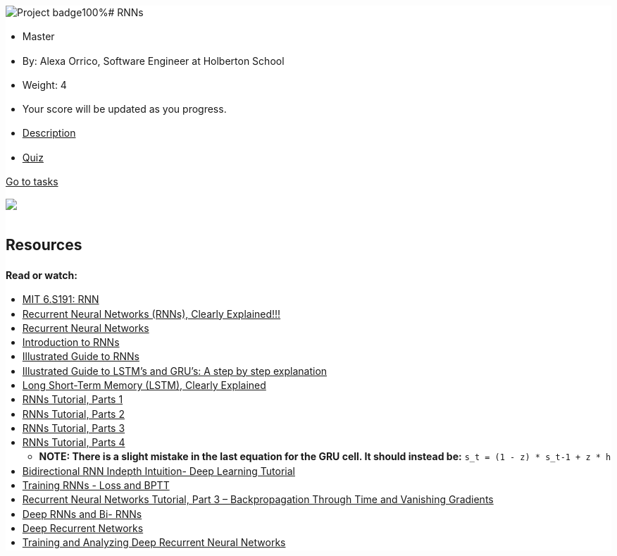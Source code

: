 


![Project badge](/assets/pathway/003_color-0c5b38973bfe29fff8dd86f65a213ea2d2499a7d0d9e4549f440c50dc84c9618.png)100%# RNNs

* Master
* By: Alexa Orrico, Software Engineer at Holberton School
* Weight: 4
* Your score will be updated as you progress.




* [Description](#description)
* [Quiz](#quiz)





[Go to tasks](#)

![](https://s3.eu-west-3.amazonaws.com/hbtn.intranet/uploads/medias/2019/9/7d22ddd815bf6db4715b.jpg?X-Amz-Algorithm=AWS4-HMAC-SHA256&X-Amz-Credential=AKIA4MYA5JM5DUTZGMZG%2F20241026%2Feu-west-3%2Fs3%2Faws4_request&X-Amz-Date=20241026T033046Z&X-Amz-Expires=86400&X-Amz-SignedHeaders=host&X-Amz-Signature=72ff6965bd88096f2ec892b2950892455b30f1c58172dc1bcca042dc7ceeabec)


## Resources


**Read or watch:**


* [MIT 6\.S191: RNN](/rltoken/W9P8_tfj0q5hKIrArP5F5g "MIT 6.S191: RNN")
* [Recurrent Neural Networks (RNNs), Clearly Explained!!!](/rltoken/svm0HcbvoCK_XGFbGHmZ0A "Recurrent Neural Networks (RNNs), Clearly Explained!!!")
* [Recurrent Neural Networks](/rltoken/3zBJg-mla2xOeM02hFV-lQ "Recurrent Neural Networks")
* [Introduction to RNNs](/rltoken/EpB59FITgIaWDpl_Z-zUTQ "Introduction to RNNs")
* [Illustrated Guide to RNNs](/rltoken/UAIzWrcDQL1ywicVb-2dTw "Illustrated Guide to RNNs")
* [Illustrated Guide to LSTM’s and GRU’s: A step by step explanation](/rltoken/70LoxqdYY_ffvocU5VOJUA "Illustrated Guide to LSTM’s and GRU’s: A step by step explanation")
* [Long Short\-Term Memory (LSTM), Clearly Explained](/rltoken/dKp_x8uAIvhIR0nPUXivGQ "Long Short-Term Memory (LSTM), Clearly Explained")
* [RNNs Tutorial, Parts 1](/rltoken/vz0d4F4ihqzyL0twYYP1rg "RNNs Tutorial, Parts 1")
* [RNNs Tutorial, Parts 2](/rltoken/ZPNtc-57M8l2yMazdvsdYg "RNNs Tutorial, Parts 2")
* [RNNs Tutorial, Parts 3](/rltoken/ZO1ZSzGgoLs4K9n6j0FOjg "RNNs Tutorial, Parts 3")
* [RNNs Tutorial, Parts 4](/rltoken/Dd4ey3ruOz2godixl-Xe7w "RNNs Tutorial, Parts 4")
    + **NOTE: There is a slight mistake in the last equation for the GRU cell. It should instead be:** `s_t = (1 - z) * s_t-1 + z * h`
* [Bidirectional RNN Indepth Intuition\- Deep Learning Tutorial](/rltoken/AgtxSQb_02MIwkRvu6Manw "Bidirectional RNN Indepth Intuition- Deep Learning Tutorial")
* [Training RNNs \- Loss and BPTT](/rltoken/7Wf-NFXlLSfcBvk2ul8a0g "Training RNNs - Loss and BPTT")
* [Recurrent Neural Networks Tutorial, Part 3 – Backpropagation Through Time and Vanishing Gradients](/rltoken/E5tvAOV-Pb1PuOxPgIw1pg "Recurrent Neural Networks Tutorial, Part 3 – Backpropagation Through Time and Vanishing Gradients")
* [Deep RNNs and Bi\- RNNs](/rltoken/EYmrmS0pAZKUsR0Ium5UwA "Deep RNNs and Bi- RNNs")
* [Deep Recurrent Networks](/rltoken/9fNLb7HOkUa7A96DC-JAag "Deep Recurrent Networks")
* [Training and Analyzing Deep Recurrent Neural Networks](/rltoken/QFtruXrU2Xg9_xw3mrud_A "Training and Analyzing Deep Recurrent Neural Networks")
